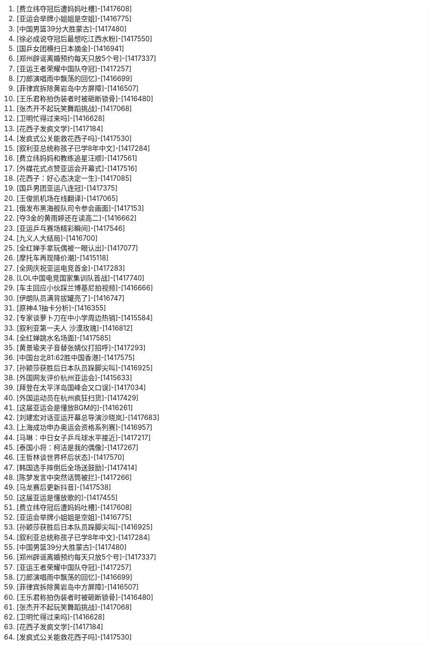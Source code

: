 1. [费立纬夺冠后遭妈妈吐槽]-[1417608]
1. [亚运会举牌小姐姐是空姐]-[1416775]
1. [中国男篮39分大胜蒙古]-[1417480]
1. [徐必成说夺冠后最想吃江西水粉]-[1417550]
1. [国乒女团横扫日本摘金]-[1416941]
1. [郑州辟谣离婚预约每天只放5个号]-[1417337]
1. [亚运王者荣耀中国队夺冠]-[1417257]
1. [刀郎演唱雨中飘荡的回忆]-[1416699]
1. [菲律宾拆除黄岩岛中方屏障]-[1416507]
1. [王乐君称拍伪装者时被砸断锁骨]-[1416480]
1. [张杰开不起玩笑舞蹈挑战]-[1417068]
1. [卫明忙得过来吗]-[1416628]
1. [花西子发疯文学]-[1417184]
1. [发疯式公关能救花西子吗]-[1417530]
1. [叙利亚总统称孩子已学8年中文]-[1417284]
1. [费立纬妈妈和教练追星汪顺]-[1417561]
1. [外媒花式点赞亚运会开幕式]-[1417516]
1. [花西子：好心态决定一生]-[1417085]
1. [国乒男团亚运八连冠]-[1417375]
1. [王俊凯机场在线翻译]-[1417065]
1. [俄发布黑海舰队司令参会画面]-[1417153]
1. [夺3金的黄雨婷还在读高二]-[1416662]
1. [亚运乒乓赛场精彩瞬间]-[1417546]
1. [九义人大结局]-[1416700]
1. [全红婵手拿玩偶被一眼认出]-[1417077]
1. [摩托车再现降价潮]-[1415118]
1. [全网庆祝亚运电竞首金]-[1417283]
1. [LOL中国电竞国家集训队首战]-[1417740]
1. [车主回应小伙踩兰博基尼拍视频]-[1416666]
1. [伊朗队员满背拔罐亮了]-[1416747]
1. [原神4.1抽卡分析]-[1416355]
1. [专家谈萝卜刀在中小学周边热销]-[1415584]
1. [叙利亚第一夫人 沙漠玫瑰]-[1416812]
1. [全红婵跳水名场面]-[1417585]
1. [黄景瑜夹子音替张婧仪打招呼]-[1417293]
1. [中国台北81:62胜中国香港]-[1417575]
1. [孙颖莎获胜后日本队员跺脚尖叫]-[1416925]
1. [外国网友评价杭州亚运会]-[1415633]
1. [拜登在太平洋岛国峰会又口误]-[1417034]
1. [外国运动员在杭州疯狂扫货]-[1417429]
1. [这届亚运会是懂放BGM的]-[1416261]
1. [刘建宏对话亚运开幕总导演沙晓岚]-[1417683]
1. [上海成功申办奥运会资格系列赛]-[1416957]
1. [马琳：中日女子乒乓球水平接近]-[1417217]
1. [泰国小将：柯洁是我的偶像]-[1417267]
1. [王哲林谈世界杯后状态]-[1417570]
1. [韩国选手摔倒后全场送鼓励]-[1417414]
1. [陈梦发言中突然话筒被拦]-[1417266]
1. [马龙赛后更新抖音]-[1417538]
1. [这届亚运是懂放歌的]-[1417455]
1. [费立纬夺冠后遭妈妈吐槽]-[1417608]
1. [亚运会举牌小姐姐是空姐]-[1416775]
1. [孙颖莎获胜后日本队员跺脚尖叫]-[1416925]
1. [叙利亚总统称孩子已学8年中文]-[1417284]
1. [中国男篮39分大胜蒙古]-[1417480]
1. [郑州辟谣离婚预约每天只放5个号]-[1417337]
1. [亚运王者荣耀中国队夺冠]-[1417257]
1. [刀郎演唱雨中飘荡的回忆]-[1416699]
1. [菲律宾拆除黄岩岛中方屏障]-[1416507]
1. [王乐君称拍伪装者时被砸断锁骨]-[1416480]
1. [张杰开不起玩笑舞蹈挑战]-[1417068]
1. [卫明忙得过来吗]-[1416628]
1. [花西子发疯文学]-[1417184]
1. [发疯式公关能救花西子吗]-[1417530]